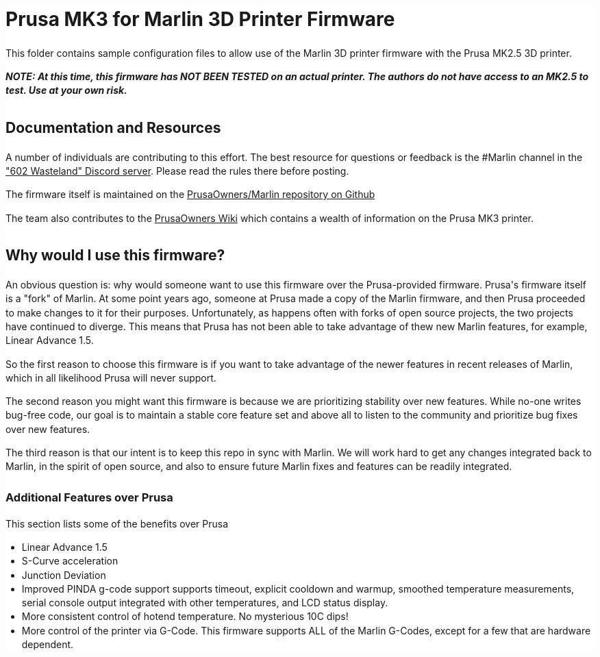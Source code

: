 # Prusa MK3 for Marlin 3D Printer Firmware

This folder contains sample configuration files to allow use of the Marlin 3D
printer firmware with the Prusa MK2.5 3D printer.

***NOTE: At this time, this firmware has NOT BEEN TESTED on an actual printer. The authors do not have access to an MK2.5 to test. Use at your own risk.***

## Documentation and Resources

A number of individuals are contributing to this effort. The best resource
for questions or feedback is the #Marlin channel in the  ["602 Wasteland" Discord server](https://discord.gg/R848Xn). 
Please read the rules there before posting.

The firmware itself is maintained on the [PrusaOwners/Marlin repository on Github](https://github.com/PrusaOwners/Marlin)

The team also contributes to the [PrusaOwners Wiki](https://github.com/PrusaOwners/prusaowners/wiki) 
which contains a wealth of information on the Prusa MK3 printer.

## Why would I use this firmware?

An obvious question is: why would someone want to use this firmware over the
Prusa-provided firmware. Prusa's firmware itself is a "fork" of Marlin. At
some point years ago, someone at Prusa made a copy of the Marlin firmware, and
then Prusa proceeded to make changes to it for their purposes. Unfortunately,
as happens often with forks of open source projects, the two projects have continued to
diverge. This means that Prusa has not been able to take advantage of thew
new Marlin features, for example, Linear Advance 1.5.

So the first reason to choose this firmware is if you want to take advantage
of the newer features in recent releases of Marlin, which in all likelihood
Prusa will never support.

The second reason you might want this firmware is because we are prioritizing
stability over new features. While no-one writes bug-free code, our goal is to
maintain a stable core feature set and above all to listen to the community
and prioritize bug fixes over new features.

The third reason is that our intent is to keep this repo in sync with Marlin.
We will work hard to get any changes integrated back to Marlin, in the spirit
of open source, and also to ensure future Marlin fixes and features can be
readily integrated.

### Additional Features over Prusa

This section lists some of the benefits over Prusa

* Linear Advance 1.5
* S-Curve acceleration
* Junction Deviation
* Improved PINDA g-code support supports timeout, explicit cooldown and warmup, smoothed temperature measurements, serial console output integrated with other temperatures, and LCD status display.
* More consistent control of hotend temperature. No mysterious 10C dips!
* More control of the printer via G-Code. This firmware supports ALL of the Marlin G-Codes, except for a few that are hardware dependent.
